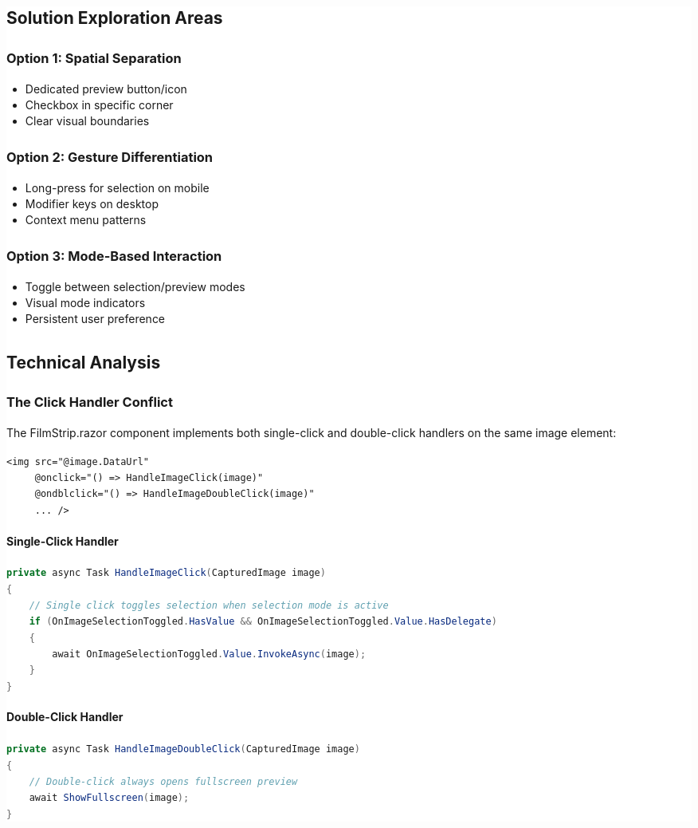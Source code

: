 ## Solution Exploration Areas

### Option 1: Spatial Separation
- Dedicated preview button/icon
- Checkbox in specific corner
- Clear visual boundaries

### Option 2: Gesture Differentiation
- Long-press for selection on mobile
- Modifier keys on desktop
- Context menu patterns

### Option 3: Mode-Based Interaction
- Toggle between selection/preview modes
- Visual mode indicators
- Persistent user preference

## Technical Analysis

### The Click Handler Conflict

The FilmStrip.razor component implements both single-click and double-click handlers on the same image element:

```razor
<img src="@image.DataUrl"
     @onclick="() => HandleImageClick(image)"
     @ondblclick="() => HandleImageDoubleClick(image)"
     ... />
```

#### Single-Click Handler
```csharp
private async Task HandleImageClick(CapturedImage image)
{
    // Single click toggles selection when selection mode is active
    if (OnImageSelectionToggled.HasValue && OnImageSelectionToggled.Value.HasDelegate)
    {
        await OnImageSelectionToggled.Value.InvokeAsync(image);
    }
}
```

#### Double-Click Handler
```csharp
private async Task HandleImageDoubleClick(CapturedImage image)
{
    // Double-click always opens fullscreen preview
    await ShowFullscreen(image);
}
```
